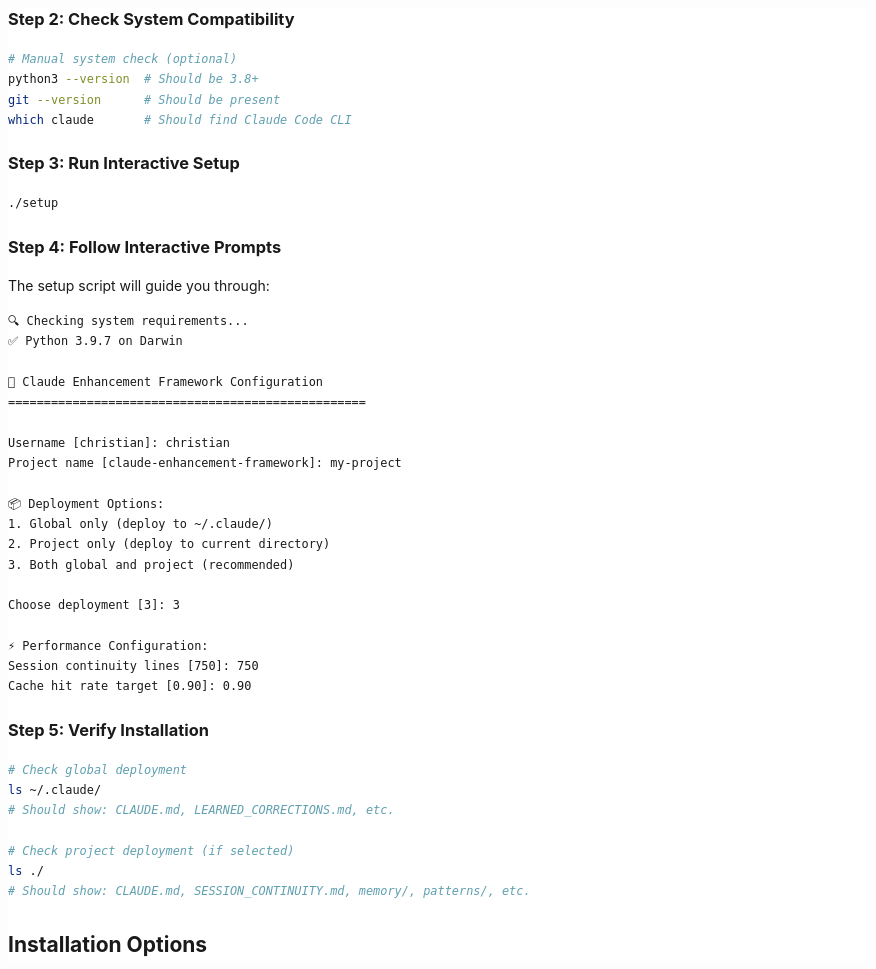 ### Step 2: Check System Compatibility
```bash
# Manual system check (optional)
python3 --version  # Should be 3.8+
git --version      # Should be present
which claude       # Should find Claude Code CLI
```

### Step 3: Run Interactive Setup
```bash
./setup
```

### Step 4: Follow Interactive Prompts

The setup script will guide you through:

```
🔍 Checking system requirements...
✅ Python 3.9.7 on Darwin

🎯 Claude Enhancement Framework Configuration
==================================================

Username [christian]: christian
Project name [claude-enhancement-framework]: my-project

📦 Deployment Options:
1. Global only (deploy to ~/.claude/)
2. Project only (deploy to current directory)  
3. Both global and project (recommended)

Choose deployment [3]: 3

⚡ Performance Configuration:
Session continuity lines [750]: 750
Cache hit rate target [0.90]: 0.90
```

### Step 5: Verify Installation
```bash
# Check global deployment
ls ~/.claude/
# Should show: CLAUDE.md, LEARNED_CORRECTIONS.md, etc.

# Check project deployment (if selected)
ls ./
# Should show: CLAUDE.md, SESSION_CONTINUITY.md, memory/, patterns/, etc.
```

## Installation Options
